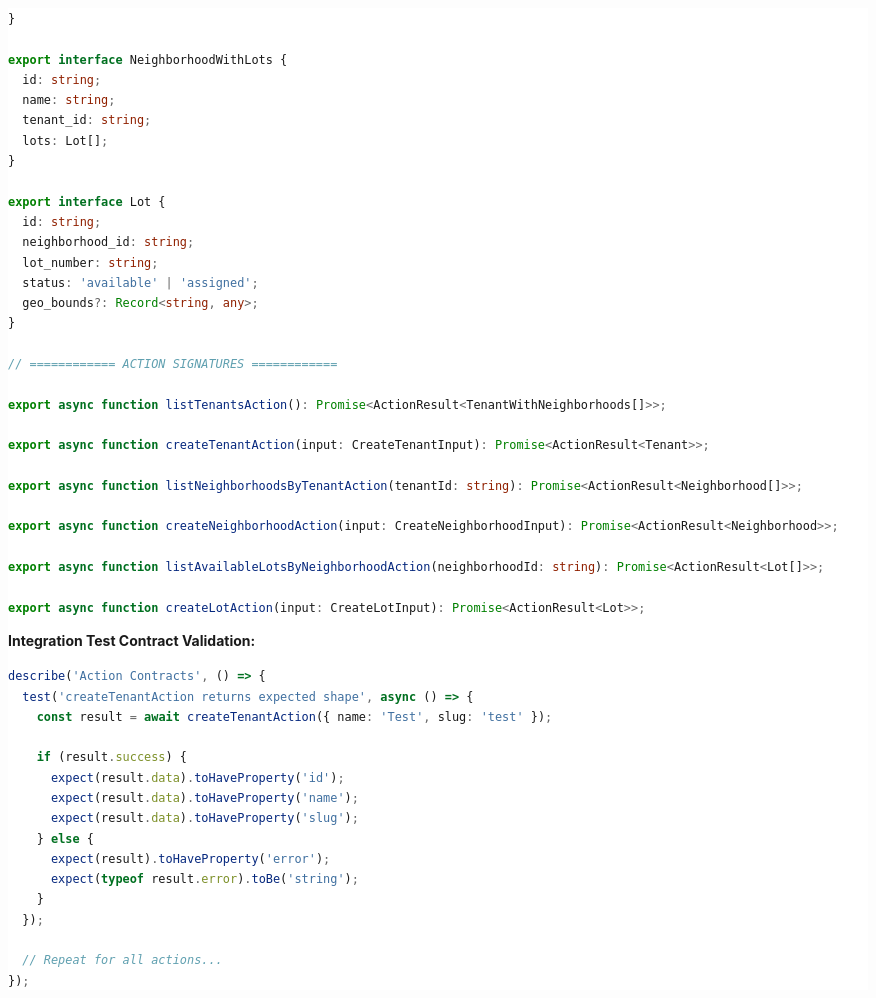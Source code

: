 ```typescript
}

export interface NeighborhoodWithLots {
  id: string;
  name: string;
  tenant_id: string;
  lots: Lot[];
}

export interface Lot {
  id: string;
  neighborhood_id: string;
  lot_number: string;
  status: 'available' | 'assigned';
  geo_bounds?: Record<string, any>;
}

// ============ ACTION SIGNATURES ============

export async function listTenantsAction(): Promise<ActionResult<TenantWithNeighborhoods[]>>;

export async function createTenantAction(input: CreateTenantInput): Promise<ActionResult<Tenant>>;

export async function listNeighborhoodsByTenantAction(tenantId: string): Promise<ActionResult<Neighborhood[]>>;

export async function createNeighborhoodAction(input: CreateNeighborhoodInput): Promise<ActionResult<Neighborhood>>;

export async function listAvailableLotsByNeighborhoodAction(neighborhoodId: string): Promise<ActionResult<Lot[]>>;

export async function createLotAction(input: CreateLotInput): Promise<ActionResult<Lot>>;
```

**Integration Test Contract Validation:**
```typescript
describe('Action Contracts', () => {
  test('createTenantAction returns expected shape', async () => {
    const result = await createTenantAction({ name: 'Test', slug: 'test' });
    
    if (result.success) {
      expect(result.data).toHaveProperty('id');
      expect(result.data).toHaveProperty('name');
      expect(result.data).toHaveProperty('slug');
    } else {
      expect(result).toHaveProperty('error');
      expect(typeof result.error).toBe('string');
    }
  });
  
  // Repeat for all actions...
});
```
